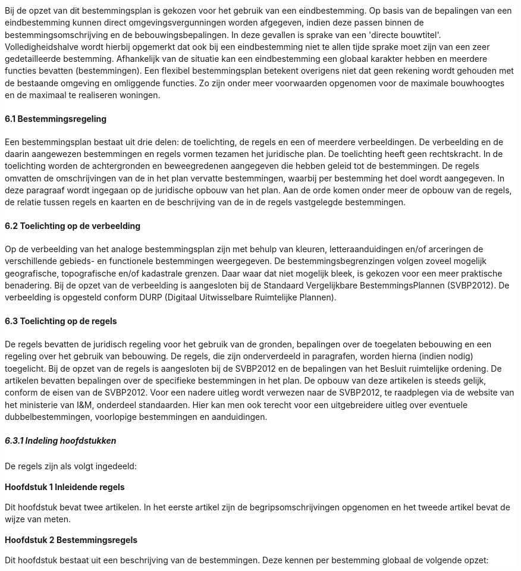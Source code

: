 Bij de opzet van dit bestemmingsplan is gekozen voor het gebruik van een eindbestemming. Op basis van de bepalingen van een eindbestemming kunnen direct omgevingsvergunningen worden afgegeven, indien deze passen binnen de bestemmingsomschrijving en de bebouwingsbepalingen. In deze gevallen is sprake van een 'directe bouwtitel'. Volledigheidshalve wordt hierbij opgemerkt dat ook bij een eindbestemming niet te allen tijde sprake moet zijn van een zeer gedetailleerde bestemming. Afhankelijk van de situatie kan een eindbestemming een globaal karakter hebben en meerdere functies bevatten (bestemmingen). Een flexibel bestemmingsplan betekent overigens niet dat geen rekening wordt gehouden met de bestaande omgeving en omliggende functies. Zo zijn onder meer voorwaarden opgenomen voor de maximale bouwhoogtes en de maximaal te realiseren woningen.

#### 6\.1 Bestemmingsregeling

Een bestemmingsplan bestaat uit drie delen: de toelichting, de regels en een of meerdere verbeeldingen. De verbeelding en de daarin aangewezen bestemmingen en regels vormen tezamen het juridische plan. De toelichting heeft geen rechtskracht. In de toelichting worden de achtergronden en beweegredenen aangegeven die hebben geleid tot de bestemmingen. De regels omvatten de omschrijvingen van de in het plan vervatte bestemmingen, waarbij per bestemming het doel wordt aangegeven. In deze paragraaf wordt ingegaan op de juridische opbouw van het plan. Aan de orde komen onder meer de opbouw van de regels, de relatie tussen regels en kaarten en de beschrijving van de in de regels vastgelegde bestemmingen.

#### 6\.2 Toelichting op de verbeelding

Op de verbeelding van het analoge bestemmingsplan zijn met behulp van kleuren, letteraanduidingen en/of arceringen de verschillende gebieds\- en functionele bestemmingen weergegeven. De bestemmingsbegrenzingen volgen zoveel mogelijk geografische, topografische en/of kadastrale grenzen. Daar waar dat niet mogelijk bleek, is gekozen voor een meer praktische benadering. Bij de opzet van de verbeelding is aangesloten bij de Standaard Vergelijkbare BestemmingsPlannen (SVBP2012\). De verbeelding is opgesteld conform DURP (Digitaal Uitwisselbare Ruimtelijke Plannen).

#### 6\.3 Toelichting op de regels

De regels bevatten de juridisch regeling voor het gebruik van de gronden, bepalingen over de toegelaten bebouwing en een regeling over het gebruik van bebouwing. De regels, die zijn onderverdeeld in paragrafen, worden hierna (indien nodig) toegelicht. Bij de opzet van de regels is aangesloten bij de SVBP2012 en de bepalingen van het Besluit ruimtelijke ordening. De artikelen bevatten bepalingen over de specifieke bestemmingen in het plan. De opbouw van deze artikelen is steeds gelijk, conform de eisen van de SVBP2012\. Voor een nadere uitleg wordt verwezen naar de SVBP2012, te raadplegen via de website van het ministerie van I\&M, onderdeel standaarden. Hier kan men ook terecht voor een uitgebreidere uitleg over eventuele dubbelbestemmingen, voorlopige bestemmingen en aanduidingen.

##### 6\.3\.1 Indeling hoofdstukken

De regels zijn als volgt ingedeeld:

**Hoofdstuk 1 Inleidende regels**

Dit hoofdstuk bevat twee artikelen. In het eerste artikel zijn de begripsomschrijvingen opgenomen en het tweede artikel bevat de wijze van meten.

**Hoofdstuk 2 Bestemmingsregels**

Dit hoofdstuk bestaat uit een beschrijving van de bestemmingen. Deze kennen per bestemming globaal de volgende opzet:
